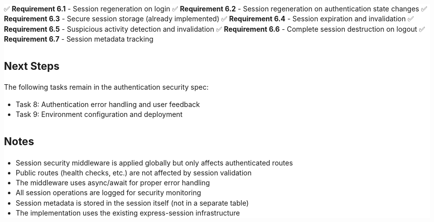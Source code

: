 ✅ **Requirement 6.1** - Session regeneration on login
✅ **Requirement 6.2** - Session regeneration on authentication state changes
✅ **Requirement 6.3** - Secure session storage (already implemented)
✅ **Requirement 6.4** - Session expiration and invalidation
✅ **Requirement 6.5** - Suspicious activity detection and invalidation
✅ **Requirement 6.6** - Complete session destruction on logout
✅ **Requirement 6.7** - Session metadata tracking

## Next Steps

The following tasks remain in the authentication security spec:
- Task 8: Authentication error handling and user feedback
- Task 9: Environment configuration and deployment

## Notes

- Session security middleware is applied globally but only affects authenticated routes
- Public routes (health checks, etc.) are not affected by session validation
- The middleware uses async/await for proper error handling
- All session operations are logged for security monitoring
- Session metadata is stored in the session itself (not in a separate table)
- The implementation uses the existing express-session infrastructure

